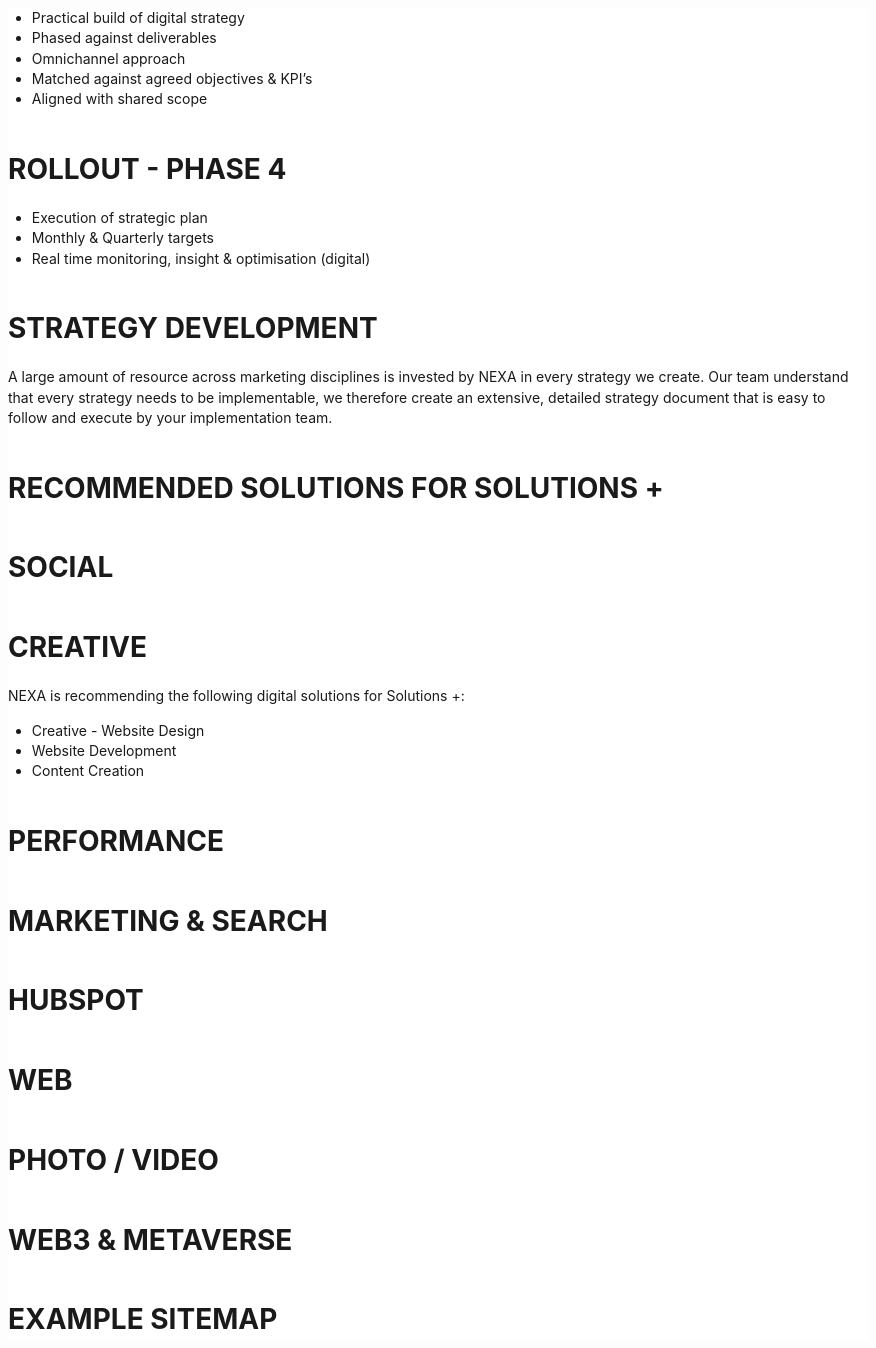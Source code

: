 - Practical build of digital strategy
- Phased against deliverables
- Omnichannel approach
- Matched against agreed objectives & KPI’s
- Aligned with shared scope
# ROLLOUT - PHASE 4

- Execution of strategic plan
- Monthly & Quarterly targets
- Real time monitoring, insight & optimisation (digital)
# STRATEGY DEVELOPMENT

A large amount of resource across marketing disciplines is invested by NEXA in every strategy we create. Our team understand that every strategy needs to be implementable, we therefore create an extensive, detailed strategy document that is easy to follow and execute by your implementation team.
# RECOMMENDED SOLUTIONS FOR SOLUTIONS +

# SOCIAL

# CREATIVE

NEXA is recommending the following digital solutions for Solutions +:

- Creative - Website Design
- Website Development
- Content Creation

# PERFORMANCE

# MARKETING & SEARCH

# HUBSPOT

# WEB

# PHOTO / VIDEO

# WEB3 & METAVERSE
# EXAMPLE SITEMAP
